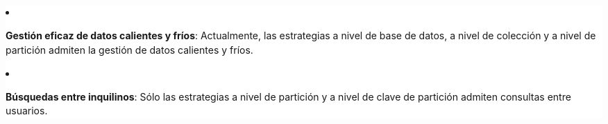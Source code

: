 <li><p><strong>Gestión eficaz de datos calientes y fríos</strong>: Actualmente, las estrategias a nivel de base de datos, a nivel de colección y a nivel de partición admiten la gestión de datos calientes y fríos.</p></li>
<li><p><strong>Búsquedas entre inquilinos</strong>: Sólo las estrategias a nivel de partición y a nivel de clave de partición admiten consultas entre usuarios.</p></li>
</ol></li>
</ol>
